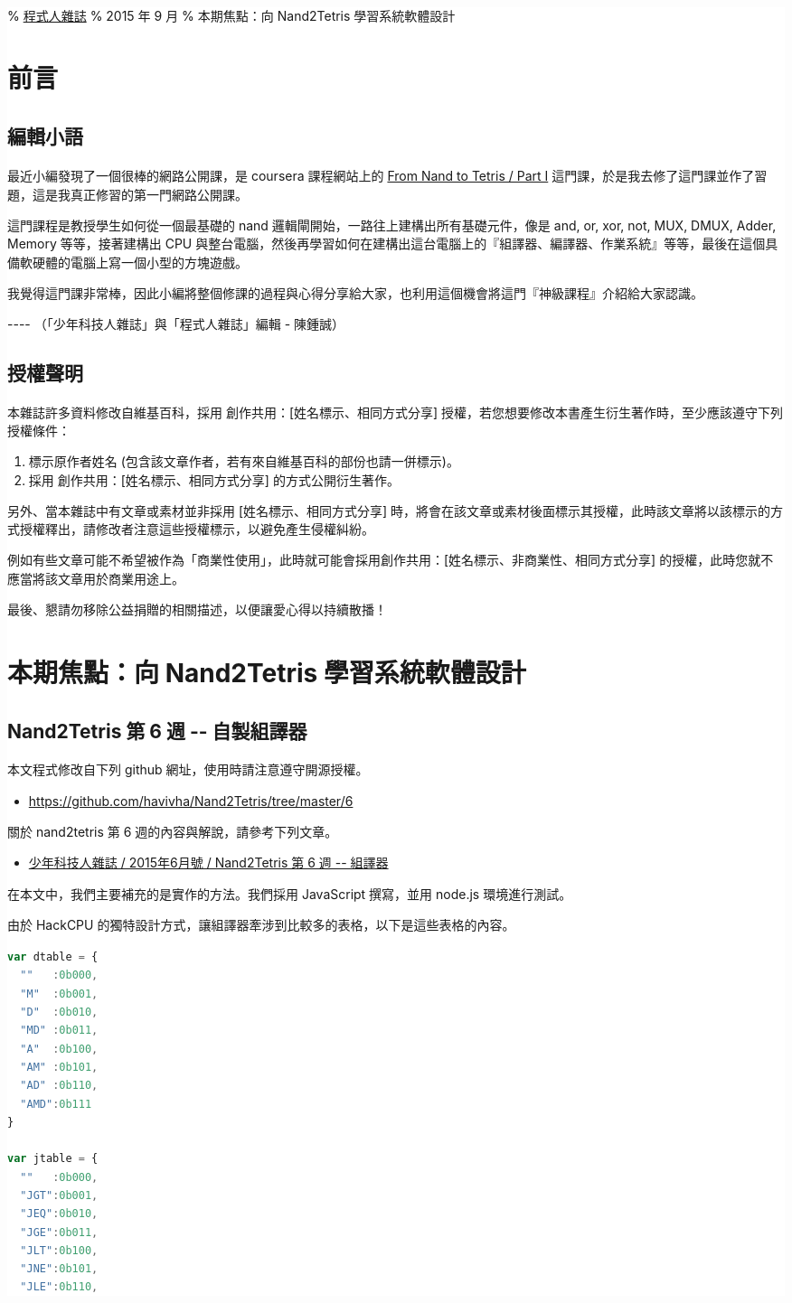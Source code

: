 % [程式人雜誌](http://programmermagazine.github.com/home/)
% 2015 年 9 月
% 本期焦點：向 Nand2Tetris 學習系統軟體設計

# 前言
## 編輯小語

最近小編發現了一個很棒的網路公開課，是 coursera 課程網站上的 [From Nand to Tetris / Part I](https://www.coursera.org/course/nand2tetris1) 這門課，於是我去修了這門課並作了習題，這是我真正修習的第一門網路公開課。

這門課程是教授學生如何從一個最基礎的 nand 邏輯閘開始，一路往上建構出所有基礎元件，像是 and, or, xor, not, MUX, DMUX, Adder, Memory 等等，接著建構出 CPU 與整台電腦，然後再學習如何在建構出這台電腦上的『組譯器、編譯器、作業系統』等等，最後在這個具備軟硬體的電腦上寫一個小型的方塊遊戲。

我覺得這門課非常棒，因此小編將整個修課的過程與心得分享給大家，也利用這個機會將這門『神級課程』介紹給大家認識。

---- （「少年科技人雜誌」與「程式人雜誌」編輯 - 陳鍾誠）


## 授權聲明

本雜誌許多資料修改自維基百科，採用 創作共用：[姓名標示、相同方式分享] 授權，若您想要修改本書產生衍生著作時，至少應該遵守下列授權條件：

1. 標示原作者姓名 (包含該文章作者，若有來自維基百科的部份也請一併標示)。
3. 採用 創作共用：[姓名標示、相同方式分享] 的方式公開衍生著作。

另外、當本雜誌中有文章或素材並非採用 [姓名標示、相同方式分享] 時，將會在該文章或素材後面標示其授權，此時該文章將以該標示的方式授權釋出，請修改者注意這些授權標示，以避免產生侵權糾紛。

例如有些文章可能不希望被作為「商業性使用」，此時就可能會採用創作共用：[姓名標示、非商業性、相同方式分享] 的授權，此時您就不應當將該文章用於商業用途上。

最後、懇請勿移除公益捐贈的相關描述，以便讓愛心得以持續散播！


# 本期焦點：向 Nand2Tetris 學習系統軟體設計
## Nand2Tetris 第 6 週 -- 自製組譯器

本文程式修改自下列 github 網址，使用時請注意遵守開源授權。

* <https://github.com/havivha/Nand2Tetris/tree/master/6>

關於 nand2tetris 第 6 週的內容與解說，請參考下列文章。

* [少年科技人雜誌 / 2015年6月號 / Nand2Tetris 第 6 週 -- 組譯器](http://ccc.nqu.edu.tw/db/ymag201506/focus8.html)

在本文中，我們主要補充的是實作的方法。我們採用 JavaScript 撰寫，並用 node.js 環境進行測試。

由於 HackCPU 的獨特設計方式，讓組譯器牽涉到比較多的表格，以下是這些表格的內容。

```javascript
var dtable = {
  ""   :0b000,
  "M"  :0b001,
  "D"  :0b010,
  "MD" :0b011,
  "A"  :0b100,
  "AM" :0b101,
  "AD" :0b110,
  "AMD":0b111
}

var jtable = {
  ""   :0b000,
  "JGT":0b001,
  "JEQ":0b010,
  "JGE":0b011,
  "JLT":0b100,
  "JNE":0b101,
  "JLE":0b110,
```